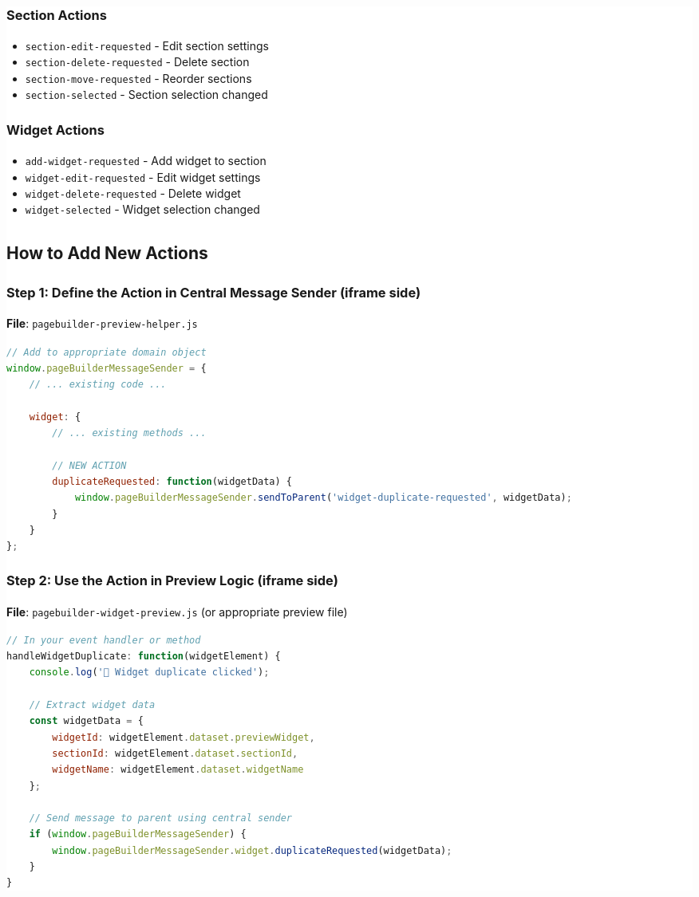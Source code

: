 ### Section Actions
- `section-edit-requested` - Edit section settings
- `section-delete-requested` - Delete section
- `section-move-requested` - Reorder sections
- `section-selected` - Section selection changed

### Widget Actions
- `add-widget-requested` - Add widget to section
- `widget-edit-requested` - Edit widget settings
- `widget-delete-requested` - Delete widget
- `widget-selected` - Widget selection changed

## How to Add New Actions

### Step 1: Define the Action in Central Message Sender (iframe side)

**File**: `pagebuilder-preview-helper.js`

```javascript
// Add to appropriate domain object
window.pageBuilderMessageSender = {
    // ... existing code ...
    
    widget: {
        // ... existing methods ...
        
        // NEW ACTION
        duplicateRequested: function(widgetData) {
            window.pageBuilderMessageSender.sendToParent('widget-duplicate-requested', widgetData);
        }
    }
};
```

### Step 2: Use the Action in Preview Logic (iframe side)

**File**: `pagebuilder-widget-preview.js` (or appropriate preview file)

```javascript
// In your event handler or method
handleWidgetDuplicate: function(widgetElement) {
    console.log('🔄 Widget duplicate clicked');
    
    // Extract widget data
    const widgetData = {
        widgetId: widgetElement.dataset.previewWidget,
        sectionId: widgetElement.dataset.sectionId,
        widgetName: widgetElement.dataset.widgetName
    };
    
    // Send message to parent using central sender
    if (window.pageBuilderMessageSender) {
        window.pageBuilderMessageSender.widget.duplicateRequested(widgetData);
    }
}
```
